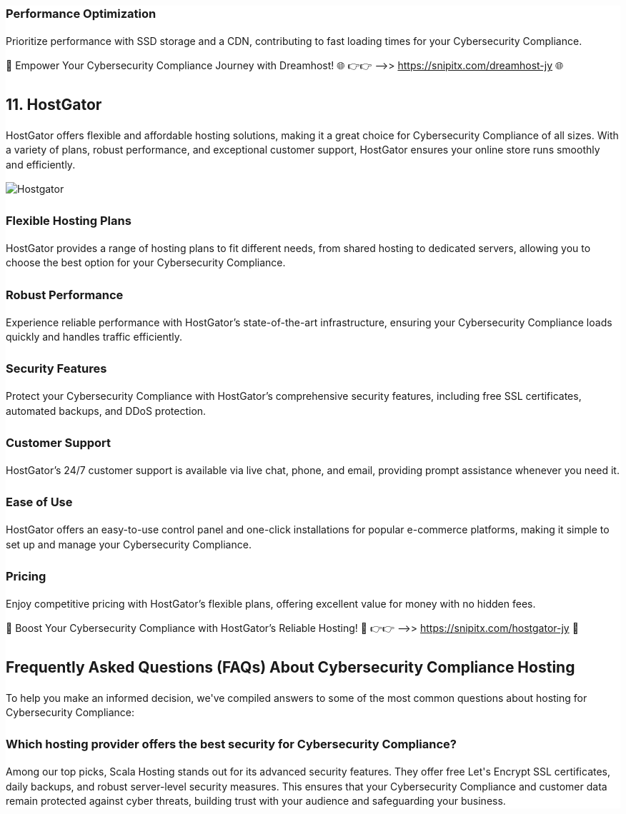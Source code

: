 ### Performance Optimization
Prioritize performance with SSD storage and a CDN, contributing to fast loading times for your Cybersecurity Compliance.

🚀 Empower Your Cybersecurity Compliance Journey with Dreamhost! 🌐
👉👉 -->> https://snipitx.com/dreamhost-jy 🌐

## 11. HostGator

HostGator offers flexible and affordable hosting solutions, making it a great choice for Cybersecurity Compliance of all sizes. With a variety of plans, robust performance, and exceptional customer support, HostGator ensures your online store runs smoothly and efficiently.

![Hostgator](https://i.imgur.com/SNC0dSu.jpeg "Hostgator Hosting")

### Flexible Hosting Plans
HostGator provides a range of hosting plans to fit different needs, from shared hosting to dedicated servers, allowing you to choose the best option for your Cybersecurity Compliance.

### Robust Performance
Experience reliable performance with HostGator’s state-of-the-art infrastructure, ensuring your Cybersecurity Compliance loads quickly and handles traffic efficiently.

### Security Features
Protect your Cybersecurity Compliance with HostGator’s comprehensive security features, including free SSL certificates, automated backups, and DDoS protection.

### Customer Support
HostGator’s 24/7 customer support is available via live chat, phone, and email, providing prompt assistance whenever you need it.

### Ease of Use
HostGator offers an easy-to-use control panel and one-click installations for popular e-commerce platforms, making it simple to set up and manage your Cybersecurity Compliance.

### Pricing
Enjoy competitive pricing with HostGator’s flexible plans, offering excellent value for money with no hidden fees.

🌟 Boost Your Cybersecurity Compliance with HostGator’s Reliable Hosting! 🚀
👉👉 -->> https://snipitx.com/hostgator-jy 🚀

## Frequently Asked Questions (FAQs) About Cybersecurity Compliance Hosting

To help you make an informed decision, we've compiled answers to some of the most common questions about hosting for Cybersecurity Compliance:

### Which hosting provider offers the best security for Cybersecurity Compliance? 
Among our top picks, Scala Hosting stands out for its advanced security features. They offer free Let's Encrypt SSL certificates, daily backups, and robust server-level security measures. This ensures that your Cybersecurity Compliance and customer data remain protected against cyber threats, building trust with your audience and safeguarding your business.
